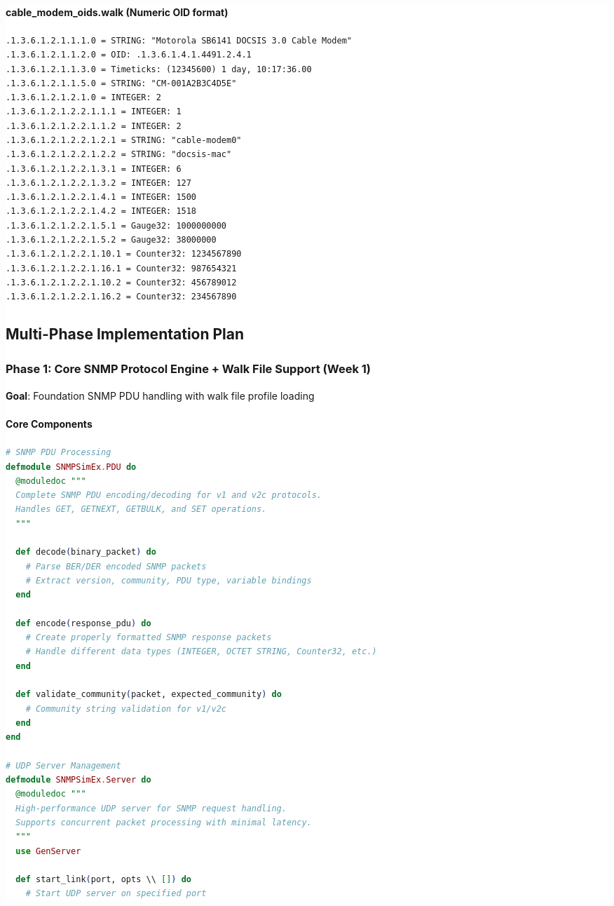 #### cable_modem_oids.walk (Numeric OID format)
```
.1.3.6.1.2.1.1.1.0 = STRING: "Motorola SB6141 DOCSIS 3.0 Cable Modem"
.1.3.6.1.2.1.1.2.0 = OID: .1.3.6.1.4.1.4491.2.4.1
.1.3.6.1.2.1.1.3.0 = Timeticks: (12345600) 1 day, 10:17:36.00
.1.3.6.1.2.1.1.5.0 = STRING: "CM-001A2B3C4D5E"
.1.3.6.1.2.1.2.1.0 = INTEGER: 2
.1.3.6.1.2.1.2.2.1.1.1 = INTEGER: 1
.1.3.6.1.2.1.2.2.1.1.2 = INTEGER: 2
.1.3.6.1.2.1.2.2.1.2.1 = STRING: "cable-modem0"
.1.3.6.1.2.1.2.2.1.2.2 = STRING: "docsis-mac"
.1.3.6.1.2.1.2.2.1.3.1 = INTEGER: 6
.1.3.6.1.2.1.2.2.1.3.2 = INTEGER: 127
.1.3.6.1.2.1.2.2.1.4.1 = INTEGER: 1500
.1.3.6.1.2.1.2.2.1.4.2 = INTEGER: 1518
.1.3.6.1.2.1.2.2.1.5.1 = Gauge32: 1000000000
.1.3.6.1.2.1.2.2.1.5.2 = Gauge32: 38000000
.1.3.6.1.2.1.2.2.1.10.1 = Counter32: 1234567890
.1.3.6.1.2.1.2.2.1.16.1 = Counter32: 987654321
.1.3.6.1.2.1.2.2.1.10.2 = Counter32: 456789012
.1.3.6.1.2.1.2.2.1.16.2 = Counter32: 234567890
```

## Multi-Phase Implementation Plan

### Phase 1: Core SNMP Protocol Engine + Walk File Support (Week 1)
**Goal**: Foundation SNMP PDU handling with walk file profile loading

#### Core Components
```elixir
# SNMP PDU Processing
defmodule SNMPSimEx.PDU do
  @moduledoc """
  Complete SNMP PDU encoding/decoding for v1 and v2c protocols.
  Handles GET, GETNEXT, GETBULK, and SET operations.
  """
  
  def decode(binary_packet) do
    # Parse BER/DER encoded SNMP packets
    # Extract version, community, PDU type, variable bindings
  end
  
  def encode(response_pdu) do
    # Create properly formatted SNMP response packets
    # Handle different data types (INTEGER, OCTET STRING, Counter32, etc.)
  end
  
  def validate_community(packet, expected_community) do
    # Community string validation for v1/v2c
  end
end

# UDP Server Management
defmodule SNMPSimEx.Server do
  @moduledoc """
  High-performance UDP server for SNMP request handling.
  Supports concurrent packet processing with minimal latency.
  """
  use GenServer
  
  def start_link(port, opts \\ []) do
    # Start UDP server on specified port
```